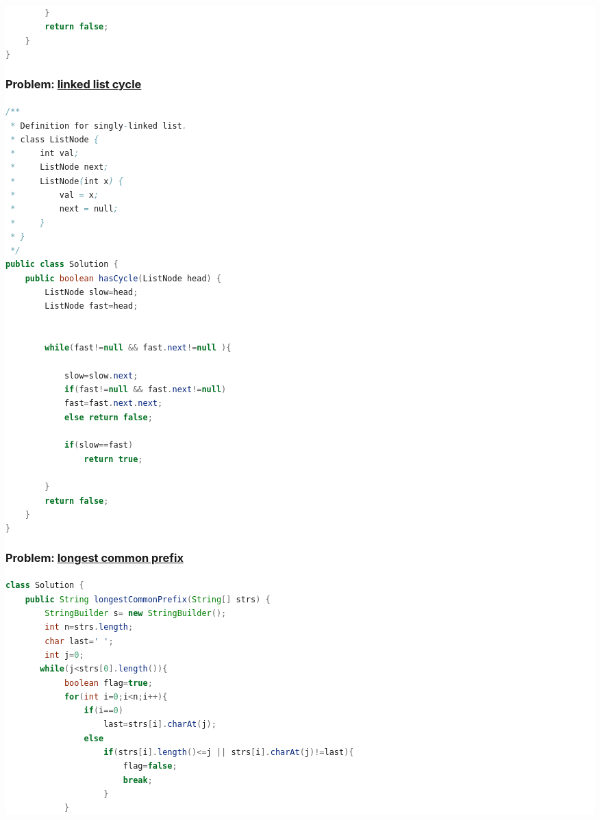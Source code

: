 ```java
        }
        return false;
    }
}
```

### Problem: [linked list cycle](https://leetcode.com/problems/linked-list-cycle/)

```java
/**
 * Definition for singly-linked list.
 * class ListNode {
 *     int val;
 *     ListNode next;
 *     ListNode(int x) {
 *         val = x;
 *         next = null;
 *     }
 * }
 */
public class Solution {
    public boolean hasCycle(ListNode head) {
        ListNode slow=head;
        ListNode fast=head;


        while(fast!=null && fast.next!=null ){

            slow=slow.next;
            if(fast!=null && fast.next!=null)
            fast=fast.next.next;
            else return false;

            if(slow==fast)
                return true;

        }
        return false;
    }
}
```

### Problem: [longest common prefix](https://leetcode.com/problems/longest-common-prefix/)

```java
class Solution {
    public String longestCommonPrefix(String[] strs) {
        StringBuilder s= new StringBuilder();
        int n=strs.length;
        char last=' ';
        int j=0;
       while(j<strs[0].length()){
            boolean flag=true;
            for(int i=0;i<n;i++){
                if(i==0)
                    last=strs[i].charAt(j); 
                else
                    if(strs[i].length()<=j || strs[i].charAt(j)!=last){
                        flag=false;
                        break;
                    }
            }
```